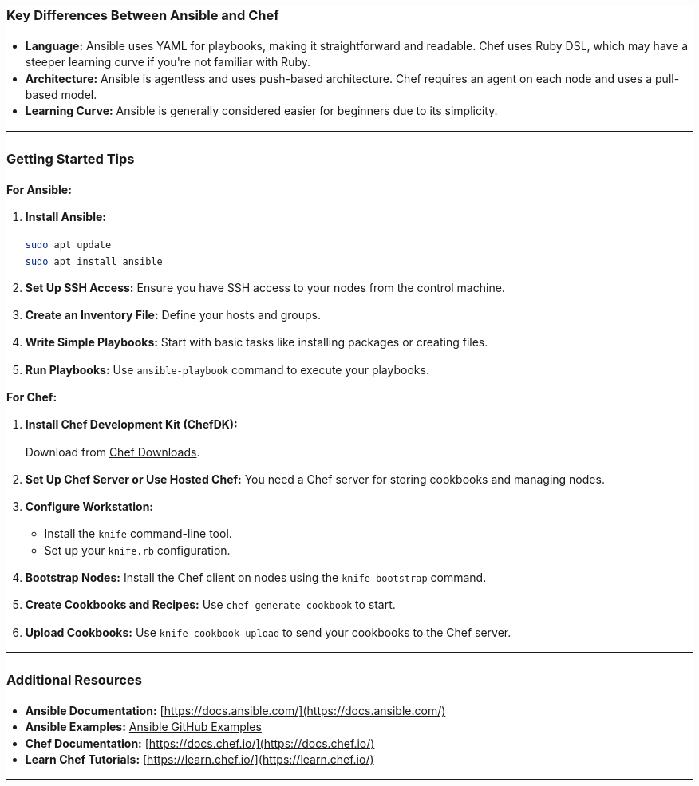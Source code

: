 
### **Key Differences Between Ansible and Chef**

- **Language:** Ansible uses YAML for playbooks, making it straightforward and readable. Chef uses Ruby DSL, which may have a steeper learning curve if you're not familiar with Ruby.
- **Architecture:** Ansible is agentless and uses push-based architecture. Chef requires an agent on each node and uses a pull-based model.
- **Learning Curve:** Ansible is generally considered easier for beginners due to its simplicity.

---

### **Getting Started Tips**

**For Ansible:**

1. **Install Ansible:**

   ```bash
   sudo apt update
   sudo apt install ansible
   ```

2. **Set Up SSH Access:** Ensure you have SSH access to your nodes from the control machine.

3. **Create an Inventory File:** Define your hosts and groups.

4. **Write Simple Playbooks:** Start with basic tasks like installing packages or creating files.

5. **Run Playbooks:** Use `ansible-playbook` command to execute your playbooks.

**For Chef:**

1. **Install Chef Development Kit (ChefDK):**

   Download from [Chef Downloads](https://downloads.chef.io/tools/chefdk).

2. **Set Up Chef Server or Use Hosted Chef:** You need a Chef server for storing cookbooks and managing nodes.

3. **Configure Workstation:**

   - Install the `knife` command-line tool.
   - Set up your `knife.rb` configuration.

4. **Bootstrap Nodes:** Install the Chef client on nodes using the `knife bootstrap` command.

5. **Create Cookbooks and Recipes:** Use `chef generate cookbook` to start.

6. **Upload Cookbooks:** Use `knife cookbook upload` to send your cookbooks to the Chef server.

---

### **Additional Resources**

- **Ansible Documentation:** [https://docs.ansible.com/](https://docs.ansible.com/)
- **Ansible Examples:** [Ansible GitHub Examples](https://github.com/ansible/ansible-examples)
- **Chef Documentation:** [https://docs.chef.io/](https://docs.chef.io/)
- **Learn Chef Tutorials:** [https://learn.chef.io/](https://learn.chef.io/)

---

